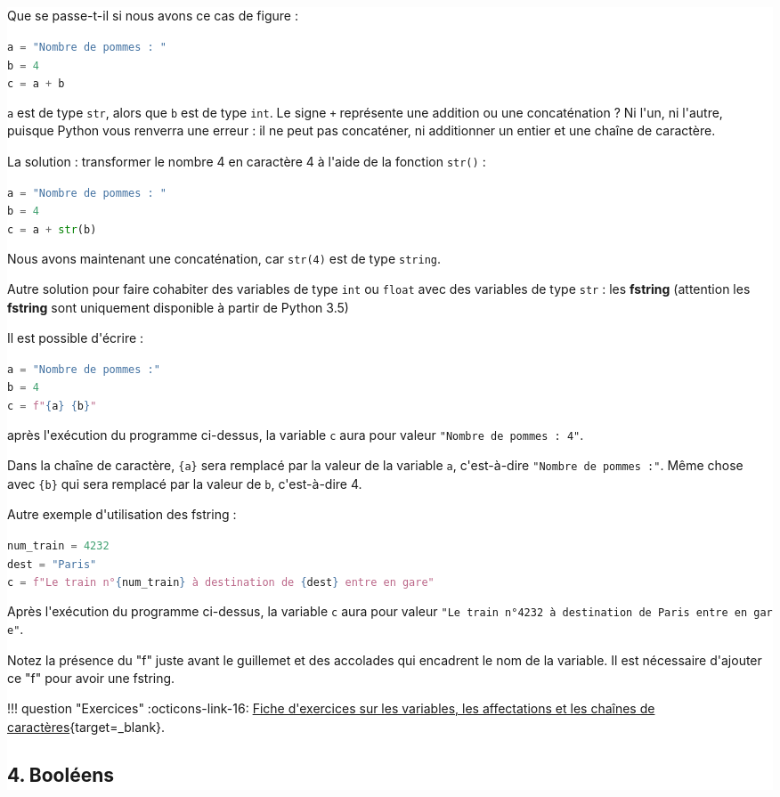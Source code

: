 Que se passe-t-il si nous avons ce cas de figure :

```python
a = "Nombre de pommes : "
b = 4 
c = a + b
```

`a` est de type `str`, alors que `b` est de type `int`. Le signe `+` représente une addition ou une concaténation ? Ni l'un, ni l'autre, puisque Python vous renverra une erreur : il ne peut pas concaténer, ni additionner un entier et une chaîne de caractère.

La solution : transformer le nombre 4 en caractère 4 à l'aide de la fonction `str()` :

```python
a = "Nombre de pommes : "
b = 4 
c = a + str(b)
```
Nous avons maintenant une concaténation, car `str(4)` est de type `string`.

Autre solution pour faire cohabiter des variables de type `int` ou `float` avec des variables de type `str` : les **fstring** (attention les **fstring** sont uniquement disponible à partir de Python 3.5)

Il est possible d'écrire :

```python
a = "Nombre de pommes :"
b = 4 
c = f"{a} {b}"
```

après l'exécution du programme ci-dessus, la variable `c` aura pour valeur `"Nombre de pommes : 4"`.

Dans la chaîne de caractère, `{a}` sera remplacé par la valeur de la variable `a`, c'est-à-dire `"Nombre de pommes :"`. Même chose avec `{b}` qui sera remplacé par la valeur de `b`, c'est-à-dire 4.

Autre exemple d'utilisation des fstring :

```python
num_train = 4232
dest = "Paris" 
c = f"Le train n°{num_train} à destination de {dest} entre en gare" 
```

Après l'exécution du programme ci-dessus, la variable `c` aura pour valeur `"Le train n°4232 à destination de Paris entre en gare"`.

Notez la présence du "f" juste avant le guillemet et des accolades qui encadrent le nom de la variable. Il est nécessaire d'ajouter ce "f" pour avoir une fstring.

!!! question "Exercices"
	:octicons-link-16: [Fiche d'exercices sur les variables, les affectations et les chaînes de caractères](python_bases_exos_1.md){target=_blank}.

## 4. Booléens
